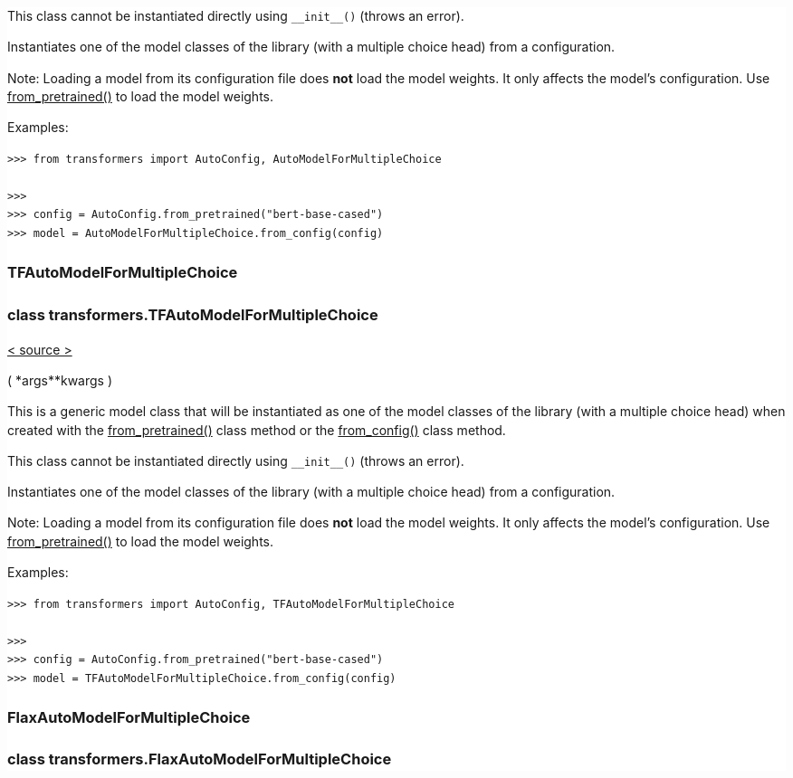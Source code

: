 This class cannot be instantiated directly using `__init__()` (throws an error).

Instantiates one of the model classes of the library (with a multiple choice head) from a configuration.

Note: Loading a model from its configuration file does **not** load the model weights. It only affects the model’s configuration. Use [from\_pretrained()](/docs/transformers/v4.34.0/en/model_doc/auto#transformers.FlaxAutoModelForVision2Seq.from_pretrained) to load the model weights.

Examples:

```
>>> from transformers import AutoConfig, AutoModelForMultipleChoice

>>> 
>>> config = AutoConfig.from_pretrained("bert-base-cased")
>>> model = AutoModelForMultipleChoice.from_config(config)
```

### TFAutoModelForMultipleChoice

### class transformers.TFAutoModelForMultipleChoice

[< source \>](https://github.com/huggingface/transformers/blob/v4.34.0/src/transformers/models/auto/modeling_tf_auto.py#L673)

( \*args\*\*kwargs )

This is a generic model class that will be instantiated as one of the model classes of the library (with a multiple choice head) when created with the [from\_pretrained()](/docs/transformers/v4.34.0/en/model_doc/auto#transformers.FlaxAutoModelForVision2Seq.from_pretrained) class method or the [from\_config()](/docs/transformers/v4.34.0/en/model_doc/auto#transformers.FlaxAutoModelForVision2Seq.from_config) class method.

This class cannot be instantiated directly using `__init__()` (throws an error).

Instantiates one of the model classes of the library (with a multiple choice head) from a configuration.

Note: Loading a model from its configuration file does **not** load the model weights. It only affects the model’s configuration. Use [from\_pretrained()](/docs/transformers/v4.34.0/en/model_doc/auto#transformers.FlaxAutoModelForVision2Seq.from_pretrained) to load the model weights.

Examples:

```
>>> from transformers import AutoConfig, TFAutoModelForMultipleChoice

>>> 
>>> config = AutoConfig.from_pretrained("bert-base-cased")
>>> model = TFAutoModelForMultipleChoice.from_config(config)
```

### FlaxAutoModelForMultipleChoice

### class transformers.FlaxAutoModelForMultipleChoice
